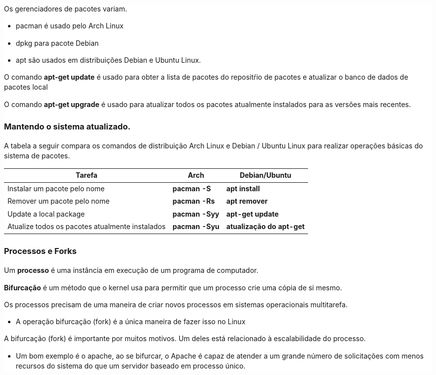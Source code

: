 

Os gerenciadores de pacotes variam.

- pacman é usado pelo Arch Linux

- dpkg para pacote Debian

- apt são usados em distribuições Debian e Ubuntu Linux.



O comando **apt-get update** é usado para obter a lista de pacotes do repositŕio de pacotes e atualizar o banco de dados de pacotes local

O comando **apt-get upgrade** é usado para atualizar todos os pacotes atualmente instalados para as versões mais recentes.



### Mantendo o sistema atualizado.



A tabela a seguir compara os comandos de distribuição Arch Linux e Debian / Ubuntu Linux para realizar operações básicas do sistema de pacotes.



| **Tarefa**                                      | **Arch**        | **Debian/Ubuntu**          |
| ----------------------------------------------- | --------------- | -------------------------- |
| Instalar um pacote pelo nome                    | **pacman -S**   | **apt install**            |
| Remover um pacote pelo nome                     | **pacman -Rs**  | **apt remover**            |
| Update a local package                          | **pacman -Syy** | **apt-get update**         |
| Atualize todos os pacotes atualmente instalados | **pacman -Syu** | **atualização do apt-get** |



### Processos e Forks



Um **processo** é uma instância em execução de um programa de computador.



**Bifurcação** é um método que o kernel usa para permitir que um processo crie uma cópia de si mesmo.



Os processos precisam de uma maneira de criar novos processos em sistemas operacionais multitarefa.

- A operação bifurcação (fork) é a única maneira de fazer isso no Linux



A bifurcação (fork) é importante por muitos motivos. Um deles está relacionado à escalabilidade do processo.

- Um bom exemplo é o apache, ao se bifurcar, o Apache é capaz de atender a um grande número de solicitações com menos recursos do sistema do que um servidor baseado em processo único.
